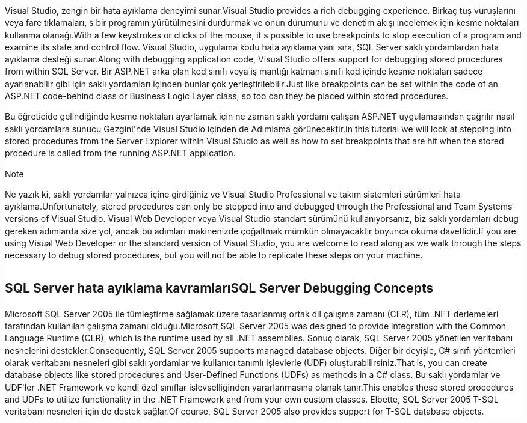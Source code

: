 <span data-ttu-id="b4cde-109">Visual Studio, zengin bir hata ayıklama deneyimi sunar.</span><span class="sxs-lookup"><span data-stu-id="b4cde-109">Visual Studio provides a rich debugging experience.</span></span> <span data-ttu-id="b4cde-110">Birkaç tuş vuruşlarını veya fare tıklamaları, s bir programın yürütülmesini durdurmak ve onun durumunu ve denetim akışı incelemek için kesme noktaları kullanma olanağı.</span><span class="sxs-lookup"><span data-stu-id="b4cde-110">With a few keystrokes or clicks of the mouse, it s possible to use breakpoints to stop execution of a program and examine its state and control flow.</span></span> <span data-ttu-id="b4cde-111">Visual Studio, uygulama kodu hata ayıklama yanı sıra, SQL Server saklı yordamlardan hata ayıklama desteği sunar.</span><span class="sxs-lookup"><span data-stu-id="b4cde-111">Along with debugging application code, Visual Studio offers support for debugging stored procedures from within SQL Server.</span></span> <span data-ttu-id="b4cde-112">Bir ASP.NET arka plan kod sınıfı veya iş mantığı katmanı sınıfı kod içinde kesme noktaları sadece ayarlanabilir gibi için saklı yordamları içinden bunlar çok yerleştirilebilir.</span><span class="sxs-lookup"><span data-stu-id="b4cde-112">Just like breakpoints can be set within the code of an ASP.NET code-behind class or Business Logic Layer class, so too can they be placed within stored procedures.</span></span>

<span data-ttu-id="b4cde-113">Bu öğreticide gelindiğinde kesme noktaları ayarlamak için ne zaman saklı yordamı çalışan ASP.NET uygulamasından çağrılır nasıl saklı yordamlara sunucu Gezgini'nde Visual Studio içinden de Adımlama görünecektir.</span><span class="sxs-lookup"><span data-stu-id="b4cde-113">In this tutorial we will look at stepping into stored procedures from the Server Explorer within Visual Studio as well as how to set breakpoints that are hit when the stored procedure is called from the running ASP.NET application.</span></span>

> [!NOTE]
> <span data-ttu-id="b4cde-114">Ne yazık ki, saklı yordamlar yalnızca içine girdiğiniz ve Visual Studio Professional ve takım sistemleri sürümleri hata ayıklama.</span><span class="sxs-lookup"><span data-stu-id="b4cde-114">Unfortunately, stored procedures can only be stepped into and debugged through the Professional and Team Systems versions of Visual Studio.</span></span> <span data-ttu-id="b4cde-115">Visual Web Developer veya Visual Studio standart sürümünü kullanıyorsanız, biz saklı yordamları debug gereken adımlarda size yol, ancak bu adımları makinenizde çoğaltmak mümkün olmayacaktır boyunca okuma davetlidir.</span><span class="sxs-lookup"><span data-stu-id="b4cde-115">If you are using Visual Web Developer or the standard version of Visual Studio, you are welcome to read along as we walk through the steps necessary to debug stored procedures, but you will not be able to replicate these steps on your machine.</span></span>


## <a name="sql-server-debugging-concepts"></a><span data-ttu-id="b4cde-116">SQL Server hata ayıklama kavramları</span><span class="sxs-lookup"><span data-stu-id="b4cde-116">SQL Server Debugging Concepts</span></span>

<span data-ttu-id="b4cde-117">Microsoft SQL Server 2005 ile tümleştirme sağlamak üzere tasarlanmış [ortak dil çalışma zamanı (CLR)](https://msdn.microsoft.com/netframework/aa497266.aspx), tüm .NET derlemeleri tarafından kullanılan çalışma zamanı olduğu.</span><span class="sxs-lookup"><span data-stu-id="b4cde-117">Microsoft SQL Server 2005 was designed to provide integration with the [Common Language Runtime (CLR)](https://msdn.microsoft.com/netframework/aa497266.aspx), which is the runtime used by all .NET assemblies.</span></span> <span data-ttu-id="b4cde-118">Sonuç olarak, SQL Server 2005 yönetilen veritabanı nesnelerini destekler.</span><span class="sxs-lookup"><span data-stu-id="b4cde-118">Consequently, SQL Server 2005 supports managed database objects.</span></span> <span data-ttu-id="b4cde-119">Diğer bir deyişle, C# sınıfı yöntemleri olarak veritabanı nesneleri gibi saklı yordamlar ve kullanıcı tanımlı işlevlerle (UDF) oluşturabilirsiniz.</span><span class="sxs-lookup"><span data-stu-id="b4cde-119">That is, you can create database objects like stored procedures and User-Defined Functions (UDFs) as methods in a C# class.</span></span> <span data-ttu-id="b4cde-120">Bu saklı yordamlar ve UDF'ler .NET Framework ve kendi özel sınıflar işlevselliğinden yararlanmasına olanak tanır.</span><span class="sxs-lookup"><span data-stu-id="b4cde-120">This enables these stored procedures and UDFs to utilize functionality in the .NET Framework and from your own custom classes.</span></span> <span data-ttu-id="b4cde-121">Elbette, SQL Server 2005 T-SQL veritabanı nesneleri için de destek sağlar.</span><span class="sxs-lookup"><span data-stu-id="b4cde-121">Of course, SQL Server 2005 also provides support for T-SQL database objects.</span></span>
